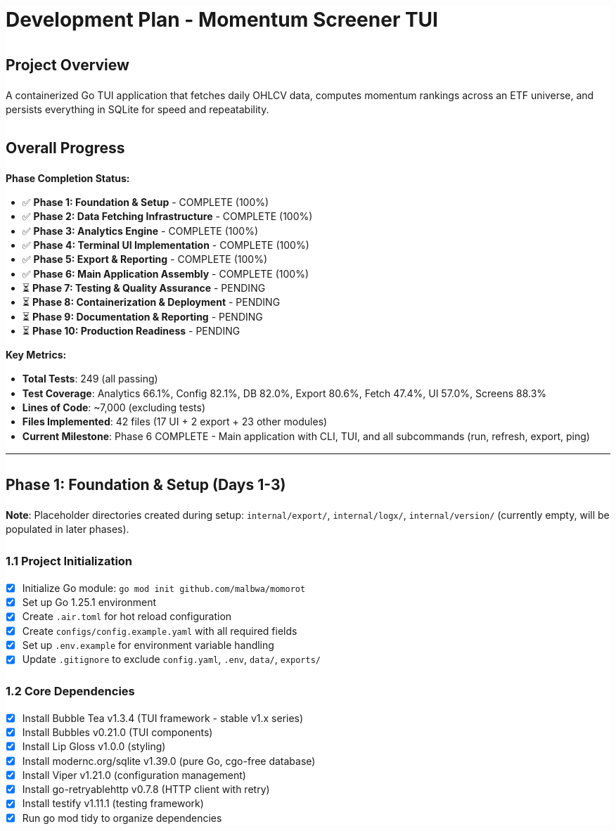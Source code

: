 # Development Plan - Momentum Screener TUI

## Project Overview
A containerized Go TUI application that fetches daily OHLCV data, computes momentum rankings across an ETF universe, and persists everything in SQLite for speed and repeatability.

## Overall Progress

**Phase Completion Status:**
- ✅ **Phase 1: Foundation & Setup** - COMPLETE (100%)
- ✅ **Phase 2: Data Fetching Infrastructure** - COMPLETE (100%)
- ✅ **Phase 3: Analytics Engine** - COMPLETE (100%)
- ✅ **Phase 4: Terminal UI Implementation** - COMPLETE (100%)
- ✅ **Phase 5: Export & Reporting** - COMPLETE (100%)
- ✅ **Phase 6: Main Application Assembly** - COMPLETE (100%)
- ⏳ **Phase 7: Testing & Quality Assurance** - PENDING
- ⏳ **Phase 8: Containerization & Deployment** - PENDING
- ⏳ **Phase 9: Documentation & Reporting** - PENDING
- ⏳ **Phase 10: Production Readiness** - PENDING

**Key Metrics:**
- **Total Tests**: 249 (all passing)
- **Test Coverage**: Analytics 66.1%, Config 82.1%, DB 82.0%, Export 80.6%, Fetch 47.4%, UI 57.0%, Screens 88.3%
- **Lines of Code**: ~7,000 (excluding tests)
- **Files Implemented**: 42 files (17 UI + 2 export + 23 other modules)
- **Current Milestone**: Phase 6 COMPLETE - Main application with CLI, TUI, and all subcommands (run, refresh, export, ping)

---

## Phase 1: Foundation & Setup (Days 1-3)

**Note**: Placeholder directories created during setup: `internal/export/`, `internal/logx/`, `internal/version/` (currently empty, will be populated in later phases).

### 1.1 Project Initialization
- [x] Initialize Go module: `go mod init github.com/malbwa/momorot`
- [x] Set up Go 1.25.1 environment
- [x] Create `.air.toml` for hot reload configuration
- [x] Create `configs/config.example.yaml` with all required fields
- [x] Set up `.env.example` for environment variable handling
- [x] Update `.gitignore` to exclude `config.yaml`, `.env`, `data/`, `exports/`

### 1.2 Core Dependencies
- [x] Install Bubble Tea v1.3.4 (TUI framework - stable v1.x series)
- [x] Install Bubbles v0.21.0 (TUI components)
- [x] Install Lip Gloss v1.0.0 (styling)
- [x] Install modernc.org/sqlite v1.39.0 (pure Go, cgo-free database)
- [x] Install Viper v1.21.0 (configuration management)
- [x] Install go-retryablehttp v0.7.8 (HTTP client with retry)
- [x] Install testify v1.11.1 (testing framework)
- [x] Run go mod tidy to organize dependencies
